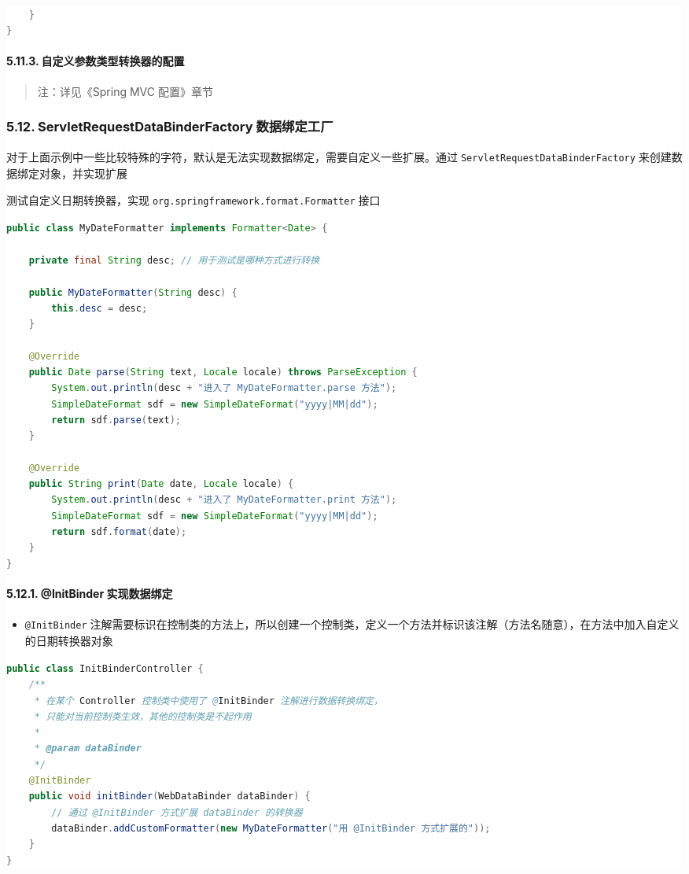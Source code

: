 ```java
	}
}
```

#### 5.11.3. 自定义参数类型转换器的配置

> 注：详见《Spring MVC 配置》章节

### 5.12. ServletRequestDataBinderFactory 数据绑定工厂

对于上面示例中一些比较特殊的字符，默认是无法实现数据绑定，需要自定义一些扩展。通过 `ServletRequestDataBinderFactory` 来创建数据绑定对象，并实现扩展

测试自定义日期转换器，实现 `org.springframework.format.Formatter` 接口

```java
public class MyDateFormatter implements Formatter<Date> {

    private final String desc; // 用于测试是哪种方式进行转换

    public MyDateFormatter(String desc) {
        this.desc = desc;
    }

    @Override
    public Date parse(String text, Locale locale) throws ParseException {
        System.out.println(desc + "进入了 MyDateFormatter.parse 方法");
        SimpleDateFormat sdf = new SimpleDateFormat("yyyy|MM|dd");
        return sdf.parse(text);
    }

    @Override
    public String print(Date date, Locale locale) {
        System.out.println(desc + "进入了 MyDateFormatter.print 方法");
        SimpleDateFormat sdf = new SimpleDateFormat("yyyy|MM|dd");
        return sdf.format(date);
    }
}
```

#### 5.12.1. @InitBinder 实现数据绑定

- `@InitBinder` 注解需要标识在控制类的方法上，所以创建一个控制类，定义一个方法并标识该注解（方法名随意），在方法中加入自定义的日期转换器对象

```java
public class InitBinderController {
    /**
     * 在某个 Controller 控制类中使用了 @InitBinder 注解进行数据转换绑定，
     * 只能对当前控制类生效，其他的控制类是不起作用
     *
     * @param dataBinder
     */
    @InitBinder
    public void initBinder(WebDataBinder dataBinder) {
        // 通过 @InitBinder 方式扩展 dataBinder 的转换器
        dataBinder.addCustomFormatter(new MyDateFormatter("用 @InitBinder 方式扩展的"));
    }
}
```
